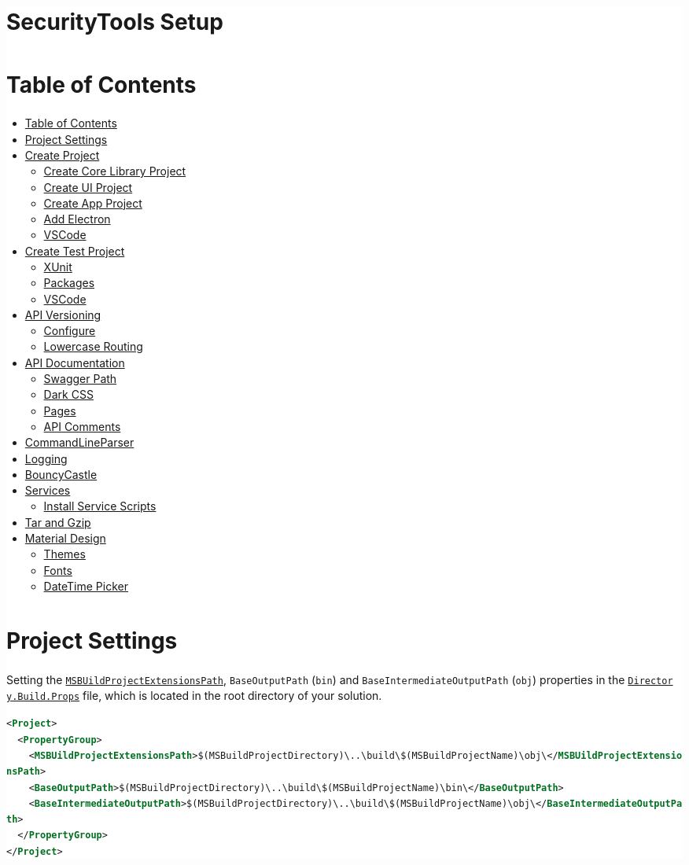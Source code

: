 # SecurityTools Setup

# Table of Contents

* [Table of Contents](#table-of-contents)
* [Project Settings](#project-settings)
* [Create Project](#create-project)
  * [Create Core Library Project](#create-core-library-project)
  * [Create UI Project](#create-ui-project)
  * [Create App Project](#create-app-project)
  * [Add Electron](#add-electron)
  * [VSCode](#vscode)
* [Create Test Project](#create-test-project)
  * [XUnit](#xunit)
  * [Packages](#packages)
  * [VSCode](#vscode-1)
* [API Versioning](#api-versioning)
  * [Configure](#configure)
  * [Lowercase Routing](#lowercase-routing)
* [API Documentation](#api-documentation)
  * [Swagger Path](#swagger-path)
  * [Dark CSS](#dark-css)
  * [Pages](#pages)
  * [API Comments](#api-comments)
* [CommandLineParser](#commandlineparser)
* [Logging](#logging)
* [BouncyCastle](#bouncycastle)
* [Services](#services)
  * [Install Service Scripts](#install-service-scripts)
* [Tar and Gzip](#tar-and-gzip)
* [Material Design](#material-design)
  * [Themes](#themes)
  * [Fonts](#fonts)
  * [DateTime Picker](#datetime-picker)

# Project Settings

Setting the [`MSBUildProjectExtensionsPath`](https://docs.microsoft.com/en-us/nuget/reference/msbuild-targets), `BaseOutputPath` (`bin`) and `BaseIntermediateOutputPath` (`obj`) properties in the [`Directory.Build.Props`](https://docs.microsoft.com/en-us/visualstudio/msbuild/customize-your-build?view=vs-2019) file, which is located in the root directory of your solution.
~~~xml
<Project>
  <PropertyGroup>
    <MSBUildProjectExtensionsPath>$(MSBuildProjectDirectory)\..\build\$(MSBuildProjectName)\obj\</MSBUildProjectExtensionsPath>
    <BaseOutputPath>$(MSBuildProjectDirectory)\..\build\$(MSBuildProjectName)\bin\</BaseOutputPath>
    <BaseIntermediateOutputPath>$(MSBuildProjectDirectory)\..\build\$(MSBuildProjectName)\obj\</BaseIntermediateOutputPath>
  </PropertyGroup>
</Project>
~~~
